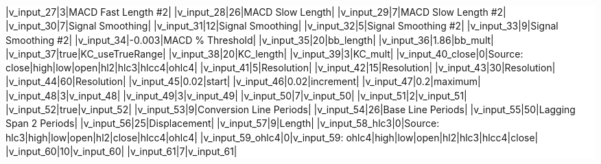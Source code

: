 |v_input_27|3|MACD Fast Length #2|
|v_input_28|26|MACD Slow Length|
|v_input_29|7|MACD Slow Length #2|
|v_input_30|7|Signal Smoothing|
|v_input_31|12|Signal Smoothing|
|v_input_32|5|Signal Smoothing #2|
|v_input_33|9|Signal Smoothing #2|
|v_input_34|-0.003|MACD % Threshold|
|v_input_35|20|bb_length|
|v_input_36|1.86|bb_mult|
|v_input_37|true|KC_useTrueRange|
|v_input_38|20|KC_length|
|v_input_39|3|KC_mult|
|v_input_40_close|0|Source: close|high|low|open|hl2|hlc3|hlcc4|ohlc4|
|v_input_41|5|Resolution|
|v_input_42|15|Resolution|
|v_input_43|30|Resolution|
|v_input_44|60|Resolution|
|v_input_45|0.02|start|
|v_input_46|0.02|increment|
|v_input_47|0.2|maximum|
|v_input_48|3|v_input_48|
|v_input_49|3|v_input_49|
|v_input_50|7|v_input_50|
|v_input_51|2|v_input_51|
|v_input_52|true|v_input_52|
|v_input_53|9|Conversion Line Periods|
|v_input_54|26|Base Line Periods|
|v_input_55|50|Lagging Span 2 Periods|
|v_input_56|25|Displacement|
|v_input_57|9|Length|
|v_input_58_hlc3|0|Source: hlc3|high|low|open|hl2|close|hlcc4|ohlc4|
|v_input_59_ohlc4|0|v_input_59: ohlc4|high|low|open|hl2|hlc3|hlcc4|close|
|v_input_60|10|v_input_60|
|v_input_61|7|v_input_61|
